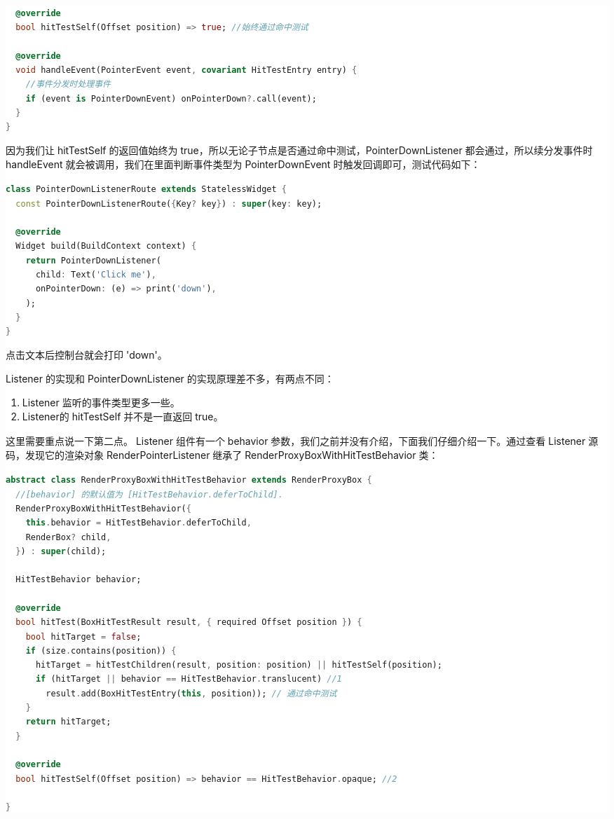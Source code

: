 ```dart
  @override
  bool hitTestSelf(Offset position) => true; //始终通过命中测试

  @override
  void handleEvent(PointerEvent event, covariant HitTestEntry entry) {
    //事件分发时处理事件
    if (event is PointerDownEvent) onPointerDown?.call(event);
  }
}
```

因为我们让 hitTestSelf 的返回值始终为 true，所以无论子节点是否通过命中测试，PointerDownListener 都会通过，所以续分发事件时 handleEvent 就会被调用，我们在里面判断事件类型为 PointerDownEvent 时触发回调即可，测试代码如下：

```dart
class PointerDownListenerRoute extends StatelessWidget {
  const PointerDownListenerRoute({Key? key}) : super(key: key);

  @override
  Widget build(BuildContext context) {
    return PointerDownListener(
      child: Text('Click me'),
      onPointerDown: (e) => print('down'),
    );
  }
}
```

点击文本后控制台就会打印 'down'。

Listener 的实现和 PointerDownListener 的实现原理差不多，有两点不同：

1. Listener 监听的事件类型更多一些。
2. Listener的 hitTestSelf 并不是一直返回 true。

这里需要重点说一下第二点。 Listener 组件有一个 behavior 参数，我们之前并没有介绍，下面我们仔细介绍一下。通过查看 Listener 源码，发现它的渲染对象 RenderPointerListener 继承了 RenderProxyBoxWithHitTestBehavior 类：

```dart
abstract class RenderProxyBoxWithHitTestBehavior extends RenderProxyBox {
  //[behavior] 的默认值为 [HitTestBehavior.deferToChild].
  RenderProxyBoxWithHitTestBehavior({
    this.behavior = HitTestBehavior.deferToChild,
    RenderBox? child,
  }) : super(child);

  HitTestBehavior behavior;

  @override
  bool hitTest(BoxHitTestResult result, { required Offset position }) {
    bool hitTarget = false;
    if (size.contains(position)) {
      hitTarget = hitTestChildren(result, position: position) || hitTestSelf(position);
      if (hitTarget || behavior == HitTestBehavior.translucent) //1
        result.add(BoxHitTestEntry(this, position)); // 通过命中测试
    }
    return hitTarget;
  }

  @override
  bool hitTestSelf(Offset position) => behavior == HitTestBehavior.opaque; //2

}
```
